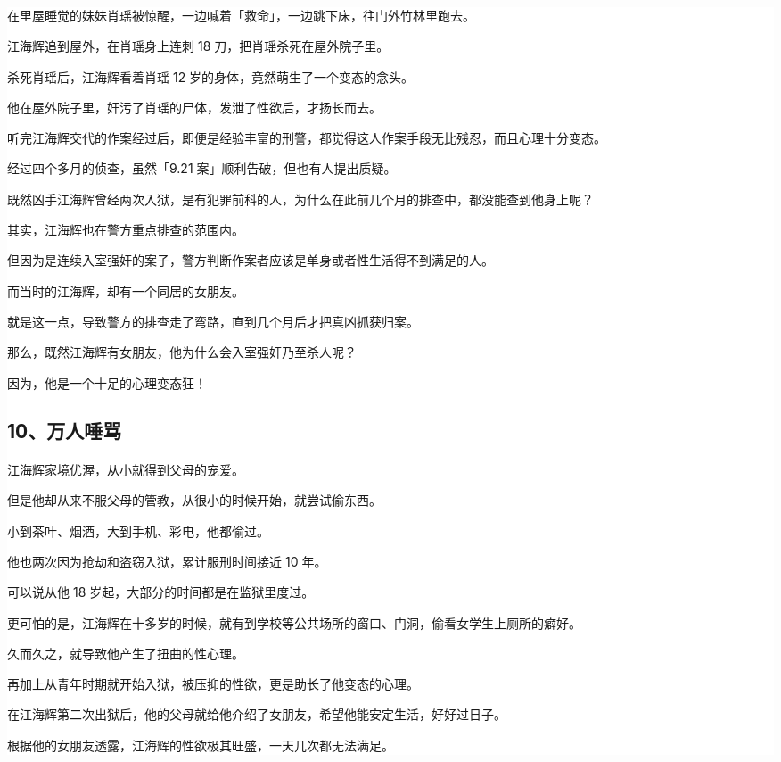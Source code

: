 
在里屋睡觉的妹妹肖瑶被惊醒，一边喊着「救命」，一边跳下床，往门外竹林里跑去。


江海辉追到屋外，在肖瑶身上连刺 18 刀，把肖瑶杀死在屋外院子里。


杀死肖瑶后，江海辉看着肖瑶 12 岁的身体，竟然萌生了一个变态的念头。


他在屋外院子里，奸污了肖瑶的尸体，发泄了性欲后，才扬长而去。


听完江海辉交代的作案经过后，即便是经验丰富的刑警，都觉得这人作案手段无比残忍，而且心理十分变态。


经过四个多月的侦查，虽然「9.21 案」顺利告破，但也有人提出质疑。


既然凶手江海辉曾经两次入狱，是有犯罪前科的人，为什么在此前几个月的排查中，都没能查到他身上呢？


其实，江海辉也在警方重点排查的范围内。


但因为是连续入室强奸的案子，警方判断作案者应该是单身或者性生活得不到满足的人。


而当时的江海辉，却有一个同居的女朋友。


就是这一点，导致警方的排查走了弯路，直到几个月后才把真凶抓获归案。


那么，既然江海辉有女朋友，他为什么会入室强奸乃至杀人呢？


因为，他是一个十足的心理变态狂！


**10、万人唾骂**
-----------


江海辉家境优渥，从小就得到父母的宠爱。


但是他却从来不服父母的管教，从很小的时候开始，就尝试偷东西。


小到茶叶、烟酒，大到手机、彩电，他都偷过。


他也两次因为抢劫和盗窃入狱，累计服刑时间接近 10 年。


可以说从他 18 岁起，大部分的时间都是在监狱里度过。


更可怕的是，江海辉在十多岁的时候，就有到学校等公共场所的窗口、门洞，偷看女学生上厕所的癖好。


久而久之，就导致他产生了扭曲的性心理。


再加上从青年时期就开始入狱，被压抑的性欲，更是助长了他变态的心理。


在江海辉第二次出狱后，他的父母就给他介绍了女朋友，希望他能安定生活，好好过日子。


根据他的女朋友透露，江海辉的性欲极其旺盛，一天几次都无法满足。

